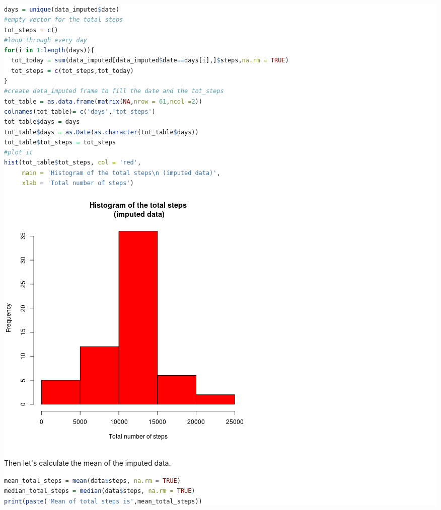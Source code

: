 
```r
days = unique(data_imputed$date)
#empty vector for the total steps
tot_steps = c()
#loop through every day
for(i in 1:length(days)){
  tot_today = sum(data_imputed[data_imputed$date==days[i],]$steps,na.rm = TRUE)
  tot_steps = c(tot_steps,tot_today)
}
#create data_imputed frame to fill the date and the tot_steps
tot_table = as.data.frame(matrix(NA,nrow = 61,ncol =2))
colnames(tot_table)= c('days','tot_steps')
tot_table$days = days
tot_table$days = as.Date(as.character(tot_table$days))
tot_table$tot_steps = tot_steps
#plot it 
hist(tot_table$tot_steps, col = 'red',
     main = 'Histogram of the total steps\n (imputed data)',
     xlab = 'Total number of steps')
```

![plot of chunk unnamed-chunk-10](figure/unnamed-chunk-10-1.png)

Then let's calculate the mean of the imputed data. 

```r
mean_total_steps = mean(data$steps, na.rm = TRUE)
median_total_steps = median(data$steps, na.rm = TRUE)
print(paste('Mean of total steps is',mean_total_steps))
```
